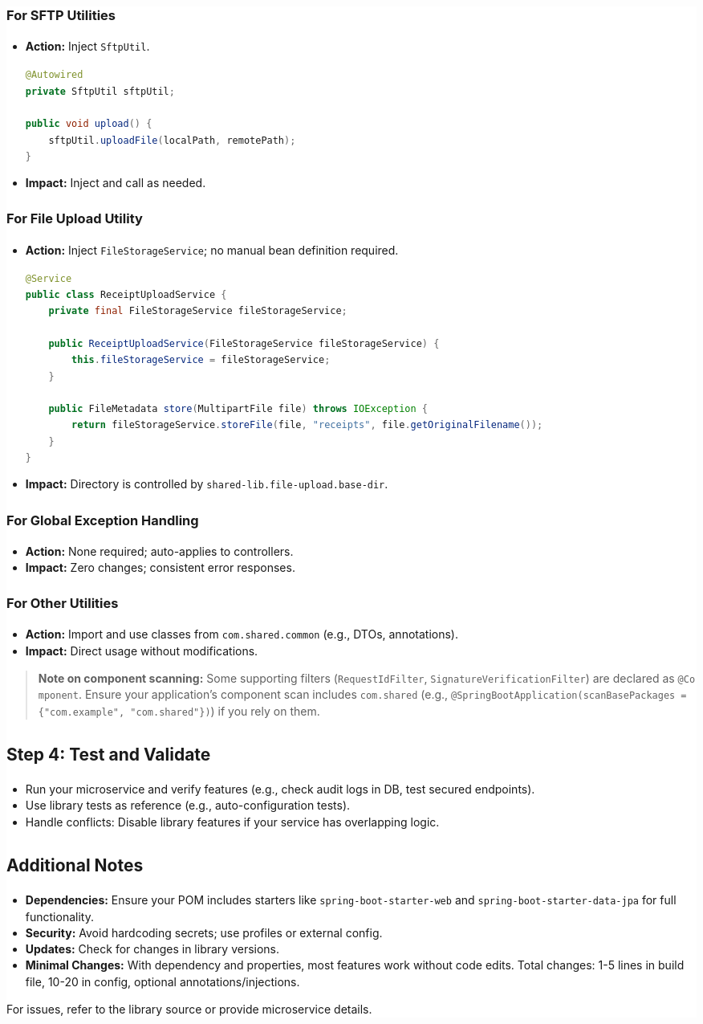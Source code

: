 ### For SFTP Utilities
- **Action:** Inject `SftpUtil`.
  ```java
  @Autowired
  private SftpUtil sftpUtil;

  public void upload() {
      sftpUtil.uploadFile(localPath, remotePath);
  }
  ```
- **Impact:** Inject and call as needed.

### For File Upload Utility
- **Action:** Inject `FileStorageService`; no manual bean definition required.
  ```java
  @Service
  public class ReceiptUploadService {
      private final FileStorageService fileStorageService;

      public ReceiptUploadService(FileStorageService fileStorageService) {
          this.fileStorageService = fileStorageService;
      }

      public FileMetadata store(MultipartFile file) throws IOException {
          return fileStorageService.storeFile(file, "receipts", file.getOriginalFilename());
      }
  }
  ```
- **Impact:** Directory is controlled by `shared-lib.file-upload.base-dir`.

### For Global Exception Handling
- **Action:** None required; auto-applies to controllers.
- **Impact:** Zero changes; consistent error responses.

### For Other Utilities
- **Action:** Import and use classes from `com.shared.common` (e.g., DTOs, annotations).
- **Impact:** Direct usage without modifications.

> **Note on component scanning:** Some supporting filters (`RequestIdFilter`, `SignatureVerificationFilter`) are declared as `@Component`. Ensure your application’s component scan includes `com.shared` (e.g., `@SpringBootApplication(scanBasePackages = {"com.example", "com.shared"})`) if you rely on them.

## Step 4: Test and Validate
- Run your microservice and verify features (e.g., check audit logs in DB, test secured endpoints).
- Use library tests as reference (e.g., auto-configuration tests).
- Handle conflicts: Disable library features if your service has overlapping logic.

## Additional Notes
- **Dependencies:** Ensure your POM includes starters like `spring-boot-starter-web` and `spring-boot-starter-data-jpa` for full functionality.
- **Security:** Avoid hardcoding secrets; use profiles or external config.
- **Updates:** Check for changes in library versions.
- **Minimal Changes:** With dependency and properties, most features work without code edits. Total changes: 1-5 lines in build file, 10-20 in config, optional annotations/injections.

For issues, refer to the library source or provide microservice details.</content>
